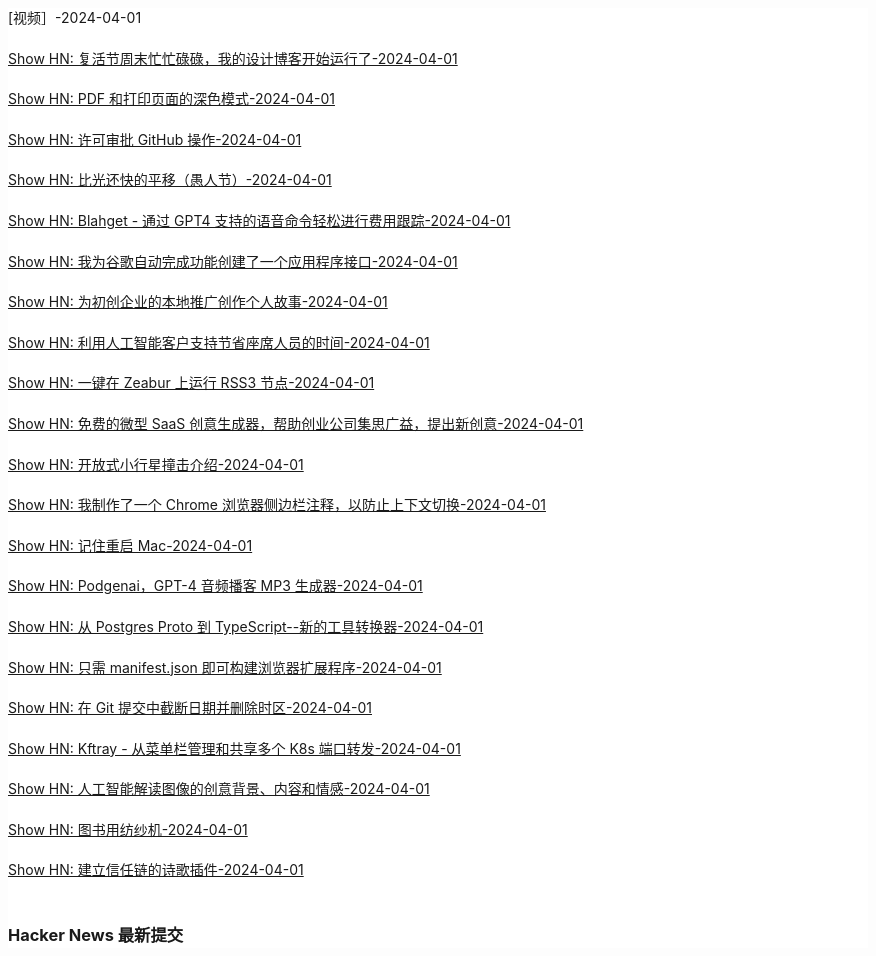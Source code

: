 [视频］-2024-04-01</a><br/><br/><a target=_blank rel=nofollow href="https://uibits.co/" >Show HN: 复活节周末忙忙碌碌，我的设计博客开始运行了-2024-04-01</a><br/><br/><a target=_blank rel=nofollow href="https://darkpdf.com/" >Show HN: PDF 和打印页面的深色模式-2024-04-01</a><br/><br/><a target=_blank rel=nofollow href="https://github.com/marketplace/actions/license-approval" >Show HN: 许可审批 GitHub 操作-2024-04-01</a><br/><br/><a target=_blank rel=nofollow href="https://news.ycombinator.com/item?id=39892821" >Show HN: 比光还快的平移（愚人节）-2024-04-01</a><br/><br/><a target=_blank rel=nofollow href="https://apps.apple.com/us/app/blahget/id6473291180" >Show HN: Blahget - 通过 GPT4 支持的语音命令轻松进行费用跟踪-2024-04-01</a><br/><br/><a target=_blank rel=nofollow href="https://keywordquill.com/" >Show HN: 我为谷歌自动完成功能创建了一个应用程序接口-2024-04-01</a><br/><br/><a target=_blank rel=nofollow href="https://stealth.marketing/" >Show HN: 为初创企业的本地推广创作个人故事-2024-04-01</a><br/><br/><a target=_blank rel=nofollow href="https://www.converso.io/" >Show HN: 利用人工智能客户支持节省座席人员的时间-2024-04-01</a><br/><br/><a target=_blank rel=nofollow href="https://zeabur.com/blogs/run-your-rss3-node-with-one-click" >Show HN: 一键在 Zeabur 上运行 RSS3 节点-2024-04-01</a><br/><br/><a target=_blank rel=nofollow href="https://www.startersyrup.com/free-ai-tools/micro-saas-ideas-generator" >Show HN: 免费的微型 SaaS 创意生成器，帮助创业公司集思广益，提出新创意-2024-04-01</a><br/><br/><a target=_blank rel=nofollow href="https://openasteroidimpact.org/" >Show HN: 开放式小行星撞击介绍-2024-04-01</a><br/><br/><a target=_blank rel=nofollow href="https://chromewebstore.google.com/detail/sanerai-capture-informati/ljhelnenkgmaljgibhbaphnoapdinjpp" >Show HN: 我制作了一个 Chrome 浏览器侧边栏注释，以防止上下文切换-2024-04-01</a><br/><br/><a target=_blank rel=nofollow href="https://github.com/covelline/RememberRestart" >Show HN: 记住重启 Mac-2024-04-01</a><br/><br/><a target=_blank rel=nofollow href="https://github.com/impredicative/podgenai" >Show HN: Podgenai，GPT-4 音频播客 MP3 生成器-2024-04-01</a><br/><br/><a target=_blank rel=nofollow href="https://github.com/launchql/pg-proto-parser" >Show HN: 从 Postgres Proto 到 TypeScript--新的工具转换器-2024-04-01</a><br/><br/><a target=_blank rel=nofollow href="https://github.com/fxnoob/manifest.js" >Show HN: 只需 manifest.json 即可构建浏览器扩展程序-2024-04-01</a><br/><br/><a target=_blank rel=nofollow href="https://github.com/SmartHypercube/git-date-truncate" >Show HN: 在 Git 提交中截断日期并删除时区-2024-04-01</a><br/><br/><a target=_blank rel=nofollow href="https://github.com/hcavarsan/kftray" >Show HN: Kftray - 从菜单栏管理和共享多个 K8s 端口转发-2024-04-01</a><br/><br/><a target=_blank rel=nofollow href="https://imagedescriptiongenerator.xyz/index.html" >Show HN: 人工智能解读图像的创意背景、内容和情感-2024-04-01</a><br/><br/><a target=_blank rel=nofollow href="https://books.yarnspinner.dev/" >Show HN: 图书用纺纱机-2024-04-01</a><br/><br/><a target=_blank rel=nofollow href="https://github.com/irgolic/vet" >Show HN: 建立信任链的诗歌插件-2024-04-01</a><br/><br/>







###  Hacker News 最新提交
